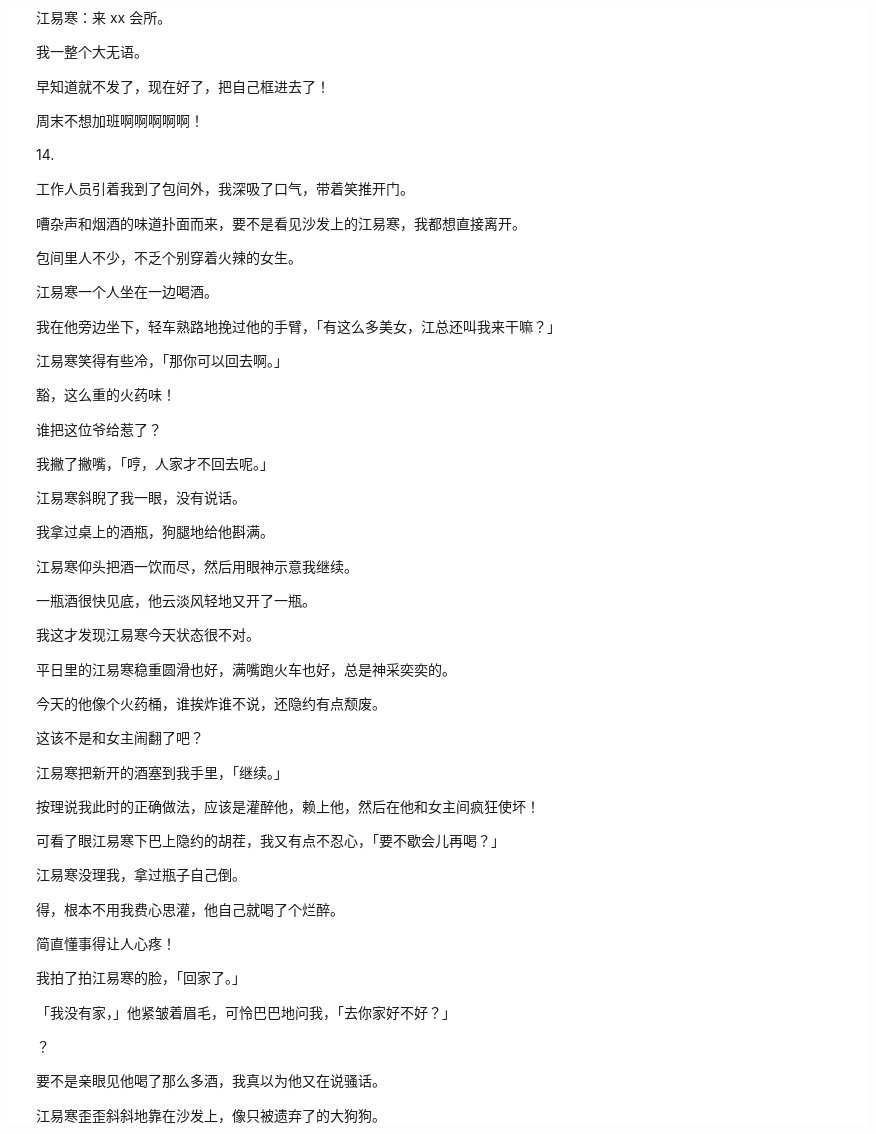 &emsp;&emsp;江易寒：来 xx 会所。  
  
&emsp;&emsp;我一整个大无语。  
  
&emsp;&emsp;早知道就不发了，现在好了，把自己框进去了！  
  
&emsp;&emsp;周末不想加班啊啊啊啊啊！  
  
&emsp;&emsp;14.  
  
&emsp;&emsp;工作人员引着我到了包间外，我深吸了口气，带着笑推开门。  
  
&emsp;&emsp;嘈杂声和烟酒的味道扑面而来，要不是看见沙发上的江易寒，我都想直接离开。  
  
&emsp;&emsp;包间里人不少，不乏个别穿着火辣的女生。  
  
&emsp;&emsp;江易寒一个人坐在一边喝酒。  
  
&emsp;&emsp;我在他旁边坐下，轻车熟路地挽过他的手臂，「有这么多美女，江总还叫我来干嘛？」  
  
&emsp;&emsp;江易寒笑得有些冷，「那你可以回去啊。」  
  
&emsp;&emsp;豁，这么重的火药味！  
  
&emsp;&emsp;谁把这位爷给惹了？  
  
&emsp;&emsp;我撇了撇嘴，「哼，人家才不回去呢。」  
  
&emsp;&emsp;江易寒斜睨了我一眼，没有说话。  
  
&emsp;&emsp;我拿过桌上的酒瓶，狗腿地给他斟满。  
  
&emsp;&emsp;江易寒仰头把酒一饮而尽，然后用眼神示意我继续。  
  
&emsp;&emsp;一瓶酒很快见底，他云淡风轻地又开了一瓶。  
  
&emsp;&emsp;我这才发现江易寒今天状态很不对。  
  
&emsp;&emsp;平日里的江易寒稳重圆滑也好，满嘴跑火车也好，总是神采奕奕的。  
  
&emsp;&emsp;今天的他像个火药桶，谁挨炸谁不说，还隐约有点颓废。  
  
&emsp;&emsp;这该不是和女主闹翻了吧？  
  
&emsp;&emsp;江易寒把新开的酒塞到我手里，「继续。」  
  
&emsp;&emsp;按理说我此时的正确做法，应该是灌醉他，赖上他，然后在他和女主间疯狂使坏！  
  
&emsp;&emsp;可看了眼江易寒下巴上隐约的胡茬，我又有点不忍心，「要不歇会儿再喝？」  
  
&emsp;&emsp;江易寒没理我，拿过瓶子自己倒。  
  
&emsp;&emsp;得，根本不用我费心思灌，他自己就喝了个烂醉。  
  
&emsp;&emsp;简直懂事得让人心疼！  
  
&emsp;&emsp;我拍了拍江易寒的脸，「回家了。」  
  
&emsp;&emsp;「我没有家，」他紧皱着眉毛，可怜巴巴地问我，「去你家好不好？」  
  
&emsp;&emsp;？  
  
&emsp;&emsp;要不是亲眼见他喝了那么多酒，我真以为他又在说骚话。  
  
&emsp;&emsp;江易寒歪歪斜斜地靠在沙发上，像只被遗弃了的大狗狗。  
  